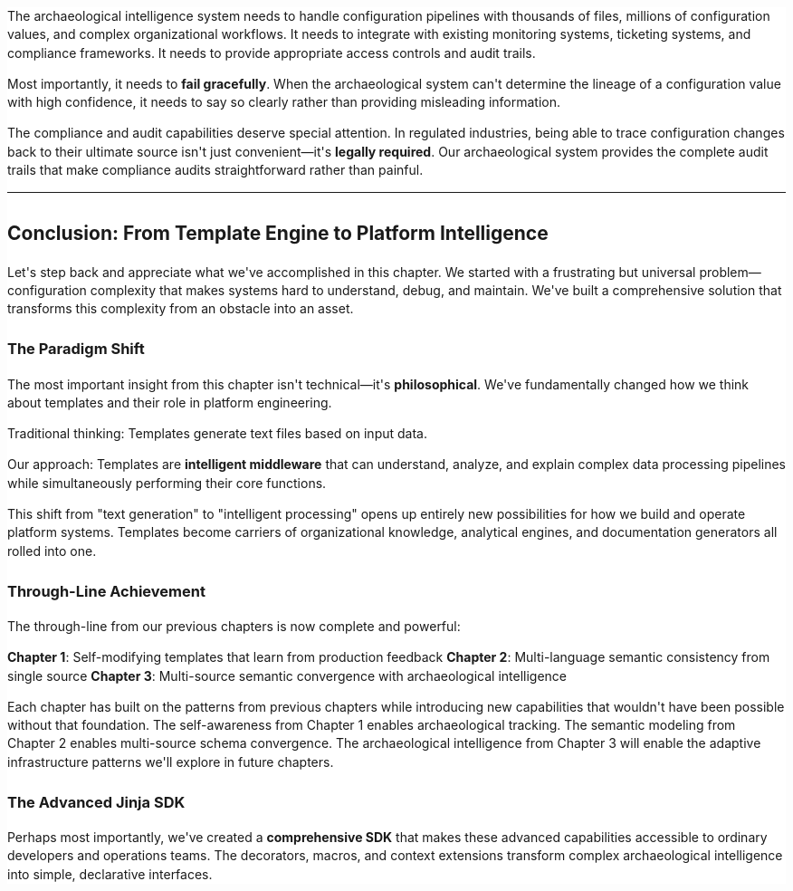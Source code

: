 The archaeological intelligence system needs to handle configuration pipelines with thousands of files, millions of configuration values, and complex organizational workflows. It needs to integrate with existing monitoring systems, ticketing systems, and compliance frameworks. It needs to provide appropriate access controls and audit trails.

Most importantly, it needs to **fail gracefully**. When the archaeological system can't determine the lineage of a configuration value with high confidence, it needs to say so clearly rather than providing misleading information.

The compliance and audit capabilities deserve special attention. In regulated industries, being able to trace configuration changes back to their ultimate source isn't just convenient—it's **legally required**. Our archaeological system provides the complete audit trails that make compliance audits straightforward rather than painful.

---

## Conclusion: From Template Engine to Platform Intelligence

Let's step back and appreciate what we've accomplished in this chapter. We started with a frustrating but universal problem—configuration complexity that makes systems hard to understand, debug, and maintain. We've built a comprehensive solution that transforms this complexity from an obstacle into an asset.

### The Paradigm Shift

The most important insight from this chapter isn't technical—it's **philosophical**. We've fundamentally changed how we think about templates and their role in platform engineering.

Traditional thinking: Templates generate text files based on input data.

Our approach: Templates are **intelligent middleware** that can understand, analyze, and explain complex data processing pipelines while simultaneously performing their core functions.

This shift from "text generation" to "intelligent processing" opens up entirely new possibilities for how we build and operate platform systems. Templates become carriers of organizational knowledge, analytical engines, and documentation generators all rolled into one.

### Through-Line Achievement

The through-line from our previous chapters is now complete and powerful:

**Chapter 1**: Self-modifying templates that learn from production feedback
**Chapter 2**: Multi-language semantic consistency from single source
**Chapter 3**: Multi-source semantic convergence with archaeological intelligence

Each chapter has built on the patterns from previous chapters while introducing new capabilities that wouldn't have been possible without that foundation. The self-awareness from Chapter 1 enables archaeological tracking. The semantic modeling from Chapter 2 enables multi-source schema convergence. The archaeological intelligence from Chapter 3 will enable the adaptive infrastructure patterns we'll explore in future chapters.

### The Advanced Jinja SDK

Perhaps most importantly, we've created a **comprehensive SDK** that makes these advanced capabilities accessible to ordinary developers and operations teams. The decorators, macros, and context extensions transform complex archaeological intelligence into simple, declarative interfaces.
